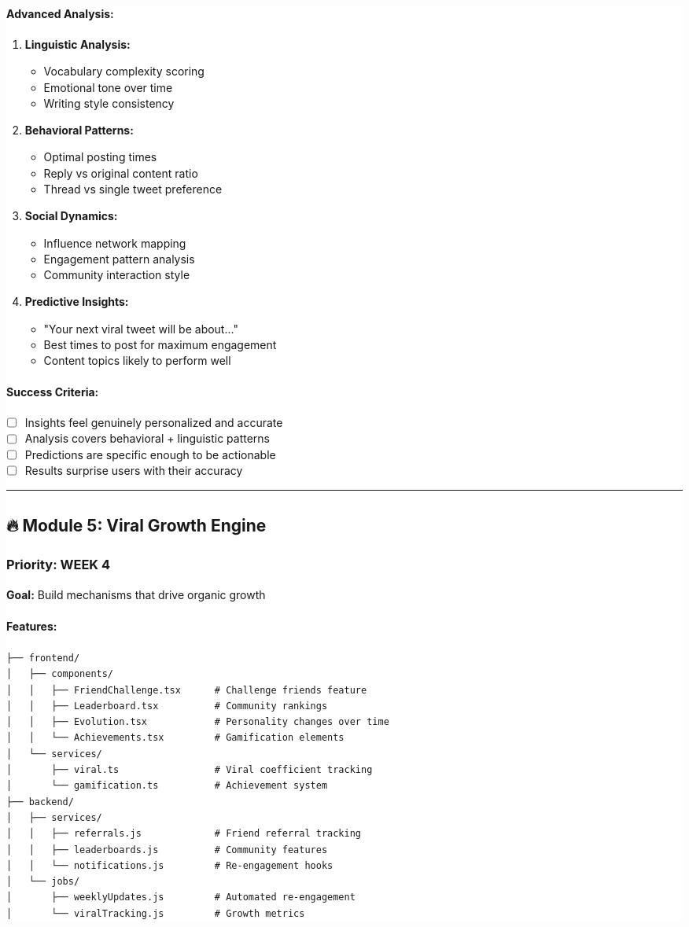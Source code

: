 #### **Advanced Analysis:**
1. **Linguistic Analysis:**
   - Vocabulary complexity scoring
   - Emotional tone over time
   - Writing style consistency

2. **Behavioral Patterns:**
   - Optimal posting times
   - Reply vs original content ratio
   - Thread vs single tweet preference

3. **Social Dynamics:**
   - Influence network mapping
   - Engagement pattern analysis
   - Community interaction style

4. **Predictive Insights:**
   - "Your next viral tweet will be about..."
   - Best times to post for maximum engagement
   - Content topics likely to perform well

#### **Success Criteria:**
- [ ] Insights feel genuinely personalized and accurate
- [ ] Analysis covers behavioral + linguistic patterns
- [ ] Predictions are specific enough to be actionable
- [ ] Results surprise users with their accuracy

---

## 🔥 **Module 5: Viral Growth Engine**
### **Priority: WEEK 4**
**Goal:** Build mechanisms that drive organic growth

#### **Features:**
```
├── frontend/
│   ├── components/
│   │   ├── FriendChallenge.tsx      # Challenge friends feature
│   │   ├── Leaderboard.tsx          # Community rankings
│   │   ├── Evolution.tsx            # Personality changes over time
│   │   └── Achievements.tsx         # Gamification elements
│   └── services/
│       ├── viral.ts                 # Viral coefficient tracking
│       └── gamification.ts          # Achievement system
├── backend/
│   ├── services/
│   │   ├── referrals.js             # Friend referral tracking
│   │   ├── leaderboards.js          # Community features
│   │   └── notifications.js         # Re-engagement hooks
│   └── jobs/
│       ├── weeklyUpdates.js         # Automated re-engagement
│       └── viralTracking.js         # Growth metrics
```
